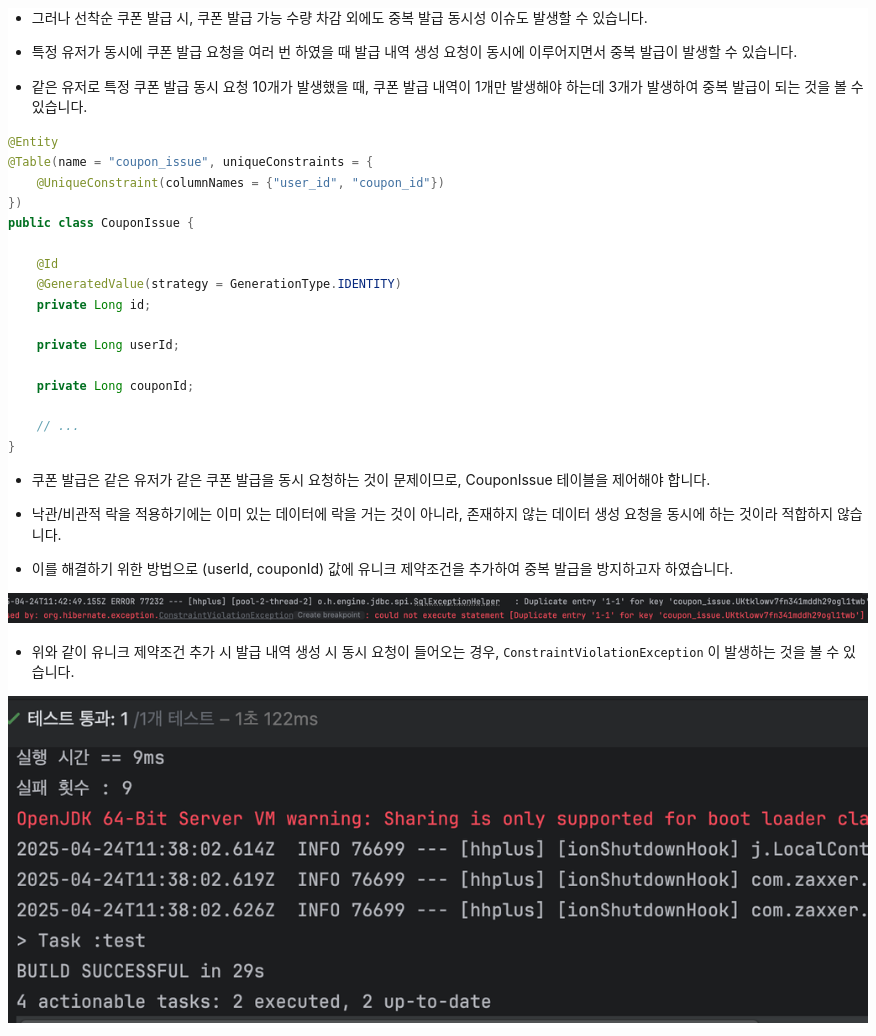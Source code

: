 - 그러나 선착순 쿠폰 발급 시, 쿠폰 발급 가능 수량 차감 외에도 중복 발급 동시성 이슈도 발생할 수 있습니다.

- 특정 유저가 동시에 쿠폰 발급 요청을 여러 번 하였을 때 발급 내역 생성 요청이 동시에 이루어지면서 중복 발급이 발생할 수 있습니다.

- 같은 유저로 특정 쿠폰 발급 동시 요청 10개가 발생했을 때, 쿠폰 발급 내역이 1개만 발생해야 하는데 3개가 발생하여 중복 발급이 되는 것을 볼 수 있습니다.

```java
@Entity
@Table(name = "coupon_issue", uniqueConstraints = {
    @UniqueConstraint(columnNames = {"user_id", "coupon_id"})
})
public class CouponIssue {
    
    @Id
    @GeneratedValue(strategy = GenerationType.IDENTITY)
    private Long id;

    private Long userId;

    private Long couponId;

    // ...
}
```

- 쿠폰 발급은 같은 유저가 같은 쿠폰 발급을 동시 요청하는 것이 문제이므로, CouponIssue 테이블을 제어해야 합니다.

- 낙관/비관적 락을 적용하기에는 이미 있는 데이터에 락을 거는 것이 아니라, 존재하지 않는 데이터 생성 요청을 동시에 하는 것이라 적합하지 않습니다.

- 이를 해결하기 위한 방법으로 (userId, couponId) 값에 유니크 제약조건을 추가하여 중복 발급을 방지하고자 하였습니다.

<img src="/docs/img/user_coupon_issue_2.png">

- 위와 같이 유니크 제약조건 추가 시 발급 내역 생성 시 동시 요청이 들어오는 경우, `ConstraintViolationException` 이 발생하는 것을 볼 수 있습니다.

<img src="/docs/img/user_coupon_issue_3.png">
